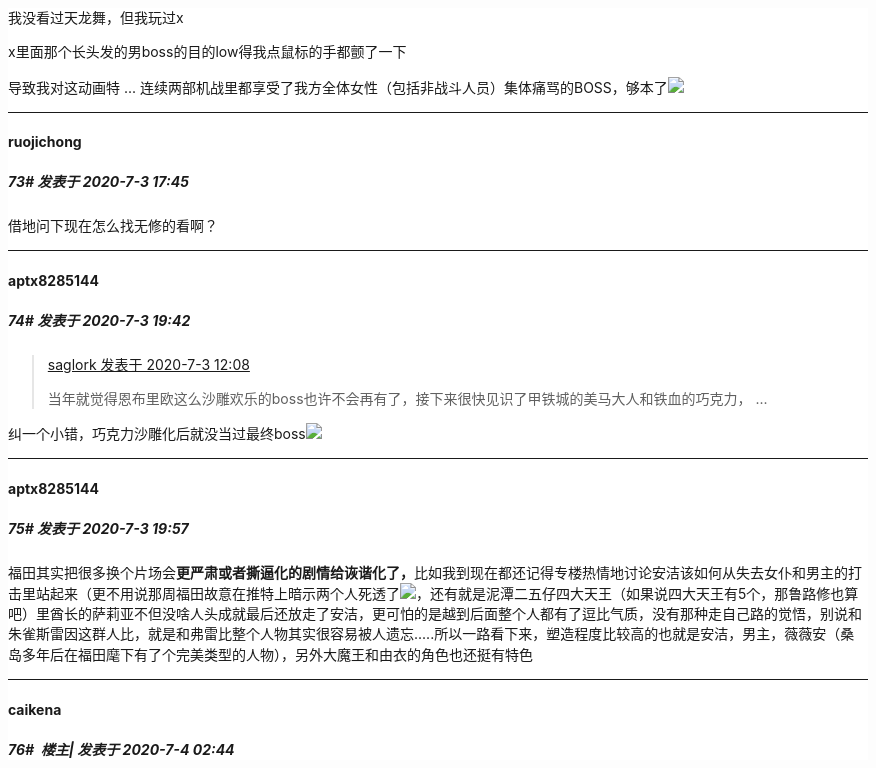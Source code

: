我没看过天龙舞，但我玩过x

x里面那个长头发的男boss的目的low得我点鼠标的手都颤了一下

导致我对这动画特 ...</blockquote>
连续两部机战里都享受了我方全体女性（包括非战斗人员）集体痛骂的BOSS，够本了<img src="https://static.saraba1st.com/image/smiley/face2017/067.png" referrerpolicy="no-referrer">







-----

####  ruojichong  
##### 73#       发表于 2020-7-3 17:45




借地问下现在怎么找无修的看啊？







-----

####  aptx8285144  
##### 74#       发表于 2020-7-3 19:42



<blockquote><a href="httphttps://bbs.saraba1st.com/2b/forum.php?mod=redirect&amp;goto=findpost&amp;pid=48047798&amp;ptid=1945123" target="_blank">saglork 发表于 2020-7-3 12:08</a>

当年就觉得恩布里欧这么沙雕欢乐的boss也许不会再有了，接下来很快见识了甲铁城的美马大人和铁血的巧克力， ...</blockquote>
纠一个小错，巧克力沙雕化后就没当过最终boss<img src="https://static.saraba1st.com/image/smiley/face2017/067.png" referrerpolicy="no-referrer">







-----

####  aptx8285144  
##### 75#       发表于 2020-7-3 19:57




福田其实把很多换个片场会<strong>更严肃或者撕逼化的剧情给诙谐化了，</strong>比如我到现在都还记得专楼热情地讨论安洁该如何从失去女仆和男主的打击里站起来（更不用说那周福田故意在推特上暗示两个人死透了<img src="https://static.saraba1st.com/image/smiley/face2017/067.png" referrerpolicy="no-referrer">，还有就是泥潭二五仔四大天王（如果说四大天王有5个，那鲁路修也算吧）里酋长的萨莉亚不但没啥人头成就最后还放走了安洁，更可怕的是越到后面整个人都有了逗比气质，没有那种走自己路的觉悟，别说和朱雀斯雷因这群人比，就是和弗雷比整个人物其实很容易被人遗忘.....所以一路看下来，塑造程度比较高的也就是安洁，男主，薇薇安（桑岛多年后在福田麾下有了个完美类型的人物），另外大魔王和由衣的角色也还挺有特色







-----

####  caikena  
##### 76#         楼主| 发表于 2020-7-4 02:44
